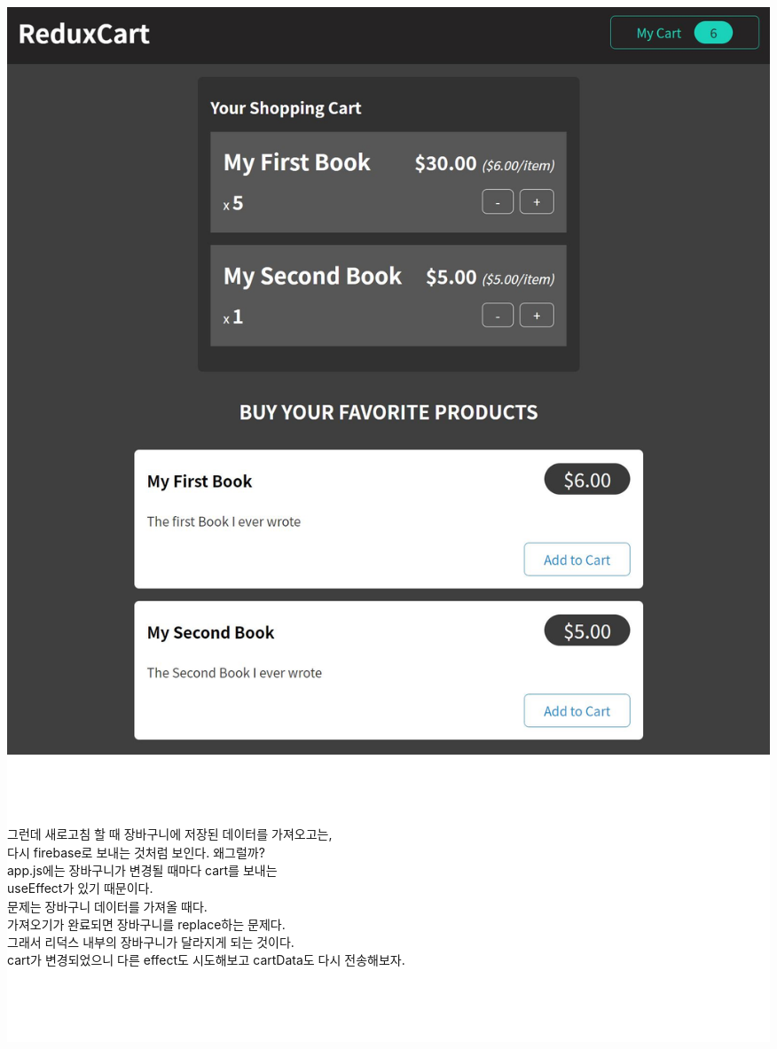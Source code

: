 <img src="../Capture.jpg">
<br><br>
<br><br>

그런데 새로고침 할 때 장바구니에 저장된 데이터를 가져오고는,  
다시 firebase로 보내는 것처럼 보인다. 왜그럴까?  
app.js에는 장바구니가 변경될 때마다 cart를 보내는  
useEffect가 있기 때문이다.  
문제는 장바구니 데이터를 가져올 때다.  
가져오기가 완료되면 장바구니를 replace하는 문제다.  
그래서 리덕스 내부의 장바구니가 달라지게 되는 것이다.  
cart가 변경되었으니 다른 effect도 시도해보고 cartData도 다시 전송해보자.  
<br><br>
<br><br>
